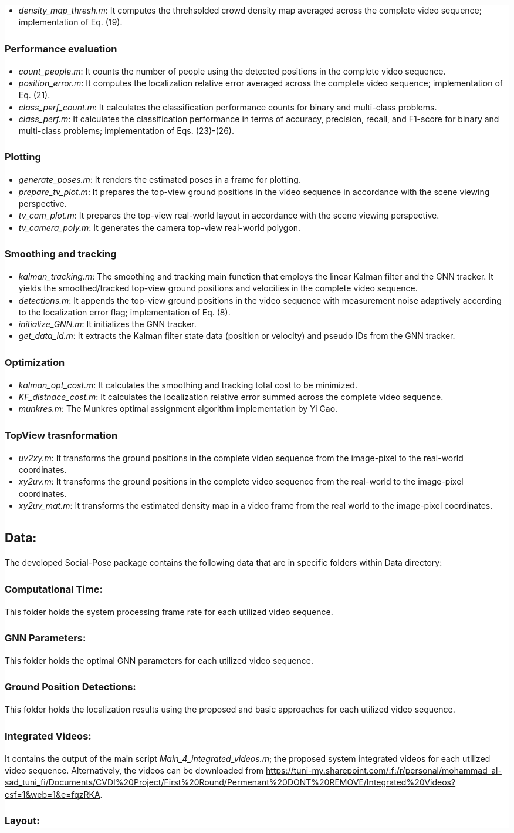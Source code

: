 -   *density_map_thresh.m*: It computes the threhsolded crowd density map averaged across the complete video sequence; implementation of Eq. (19).
### Performance evaluation
-   *count_people.m*: It counts the number of people using the detected positions in the complete video sequence.
-   *position_error.m*: It computes the localization relative error averaged across the complete video sequence; implementation of Eq. (21).
-   *class_perf_count.m*: It calculates the classification performance counts for binary and multi-class problems.
-   *class_perf.m*: It calculates the classification performance in terms of accuracy, precision, recall, and F1-score for binary and multi-class problems; implementation of Eqs. (23)-(26).
### Plotting
-   *generate_poses.m*: It renders the estimated poses in a frame for plotting.
-   *prepare_tv_plot.m*: It prepares the top-view ground positions in the video sequence in accordance with the scene viewing perspective.
-   *tv_cam_plot.m*: It prepares the top-view real-world layout in accordance with the scene viewing perspective.
-   *tv_camera_poly.m*: It generates the camera top-view real-world polygon.
### Smoothing and tracking
-   *kalman_tracking.m*: The smoothing and tracking main function that employs the linear Kalman filter and the GNN tracker. It yields the smoothed/tracked top-view ground positions and velocities in the complete video sequence.
-   *detections.m*: It appends the top-view ground positions in the video sequence with measurement noise adaptively according to the localization error flag; implementation of Eq. (8).
-   *initialize_GNN.m*: It initializes the GNN tracker.
-   *get_data_id.m*: It extracts the Kalman filter state data (position or velocity) and pseudo IDs from the GNN tracker.
### Optimization
-   *kalman_opt_cost.m*: It calculates the smoothing and tracking total cost to be minimized.
-   *KF_distnace_cost.m*: It calculates the localization relative error summed across the complete video sequence.
-   *munkres.m*: The Munkres optimal assignment algorithm implementation by Yi Cao.
### TopView trasnformation
-   *uv2xy.m*: It transforms the ground positions in the complete video sequence from the image-pixel to the real-world coordinates.
-   *xy2uv.m*: It transforms the ground positions in the complete video sequence from the real-world to the image-pixel coordinates.
-   *xy2uv_mat.m*: It transforms the estimated density map in a video frame from the real world to the image-pixel coordinates.
## Data:
The developed Social-Pose package contains the following data that are in specific folders within Data directory:
### Computational Time:
This folder holds the system processing frame rate for each utilized video sequence.
### GNN Parameters:
This folder holds the optimal GNN parameters for each utilized video sequence.
### Ground Position Detections:
This folder holds the localization results using the proposed and basic approaches for each utilized video sequence.
### Integrated Videos:
It contains the output of the main script *Main_4_integrated_videos.m*; the proposed system integrated videos for each utilized video sequence. Alternatively, the videos can be downloaded from https://tuni-my.sharepoint.com/:f:/r/personal/mohammad_al-sad_tuni_fi/Documents/CVDI%20Project/First%20Round/Permenant%20DONT%20REMOVE/Integrated%20Videos?csf=1&web=1&e=fqzRKA.
### Layout: